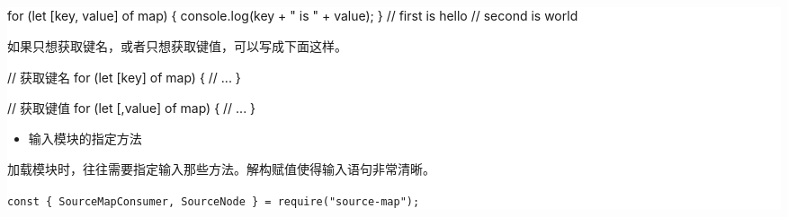 for (let [key, value] of map) {
console.log(key + " is " + value);
}
// first is hello
// second is world

如果只想获取键名，或者只想获取键值，可以写成下面这样。

// 获取键名
for (let [key] of map) {
// ...
}

// 获取键值
for (let [,value] of map) {
// ...
}

- 输入模块的指定方法

加载模块时，往往需要指定输入那些方法。解构赋值使得输入语句非常清晰。

    const { SourceMapConsumer, SourceNode } = require("source-map");
